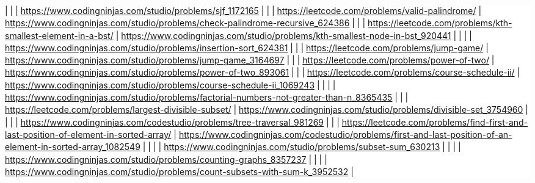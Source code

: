 | |  | https://www.codingninjas.com/studio/problems/sjf_1172165 |
| | https://leetcode.com/problems/valid-palindrome/ | https://www.codingninjas.com/studio/problems/check-palindrome-recursive_624386 |
| | https://leetcode.com/problems/kth-smallest-element-in-a-bst/ | https://www.codingninjas.com/studio/problems/kth-smallest-node-in-bst_920441 |
| |  | https://www.codingninjas.com/studio/problems/insertion-sort_624381 |
| | https://leetcode.com/problems/jump-game/ | https://www.codingninjas.com/studio/problems/jump-game_3164697 |
| | https://leetcode.com/problems/power-of-two/ | https://www.codingninjas.com/studio/problems/power-of-two_893061 |
| | https://leetcode.com/problems/course-schedule-ii/ | https://www.codingninjas.com/studio/problems/course-schedule-ii_1069243 |
| |  | https://www.codingninjas.com/studio/problems/factorial-numbers-not-greater-than-n_8365435 |
| | https://leetcode.com/problems/largest-divisible-subset/ | https://www.codingninjas.com/studio/problems/divisible-set_3754960 |
| |  | https://www.codingninjas.com/codestudio/problems/tree-traversal_981269 |
| | https://leetcode.com/problems/find-first-and-last-position-of-element-in-sorted-array/ | https://www.codingninjas.com/codestudio/problems/first-and-last-position-of-an-element-in-sorted-array_1082549 |
| |  | https://www.codingninjas.com/studio/problems/subset-sum_630213 |
| |  | https://www.codingninjas.com/studio/problems/counting-graphs_8357237 |
| |  | https://www.codingninjas.com/studio/problems/count-subsets-with-sum-k_3952532 |
